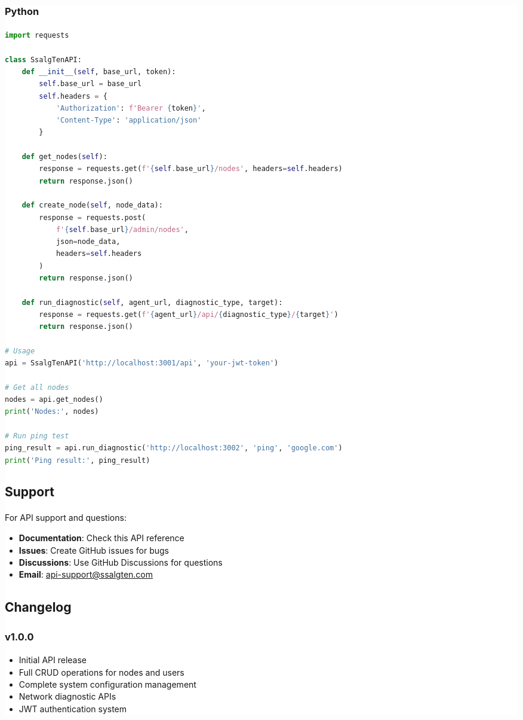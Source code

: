 ### Python

```python
import requests

class SsalgTenAPI:
    def __init__(self, base_url, token):
        self.base_url = base_url
        self.headers = {
            'Authorization': f'Bearer {token}',
            'Content-Type': 'application/json'
        }
    
    def get_nodes(self):
        response = requests.get(f'{self.base_url}/nodes', headers=self.headers)
        return response.json()
    
    def create_node(self, node_data):
        response = requests.post(
            f'{self.base_url}/admin/nodes',
            json=node_data,
            headers=self.headers
        )
        return response.json()
    
    def run_diagnostic(self, agent_url, diagnostic_type, target):
        response = requests.get(f'{agent_url}/api/{diagnostic_type}/{target}')
        return response.json()

# Usage
api = SsalgTenAPI('http://localhost:3001/api', 'your-jwt-token')

# Get all nodes
nodes = api.get_nodes()
print('Nodes:', nodes)

# Run ping test
ping_result = api.run_diagnostic('http://localhost:3002', 'ping', 'google.com')
print('Ping result:', ping_result)
```

## Support

For API support and questions:

- **Documentation**: Check this API reference
- **Issues**: Create GitHub issues for bugs
- **Discussions**: Use GitHub Discussions for questions
- **Email**: api-support@ssalgten.com

## Changelog

### v1.0.0
- Initial API release
- Full CRUD operations for nodes and users
- Complete system configuration management
- Network diagnostic APIs
- JWT authentication system